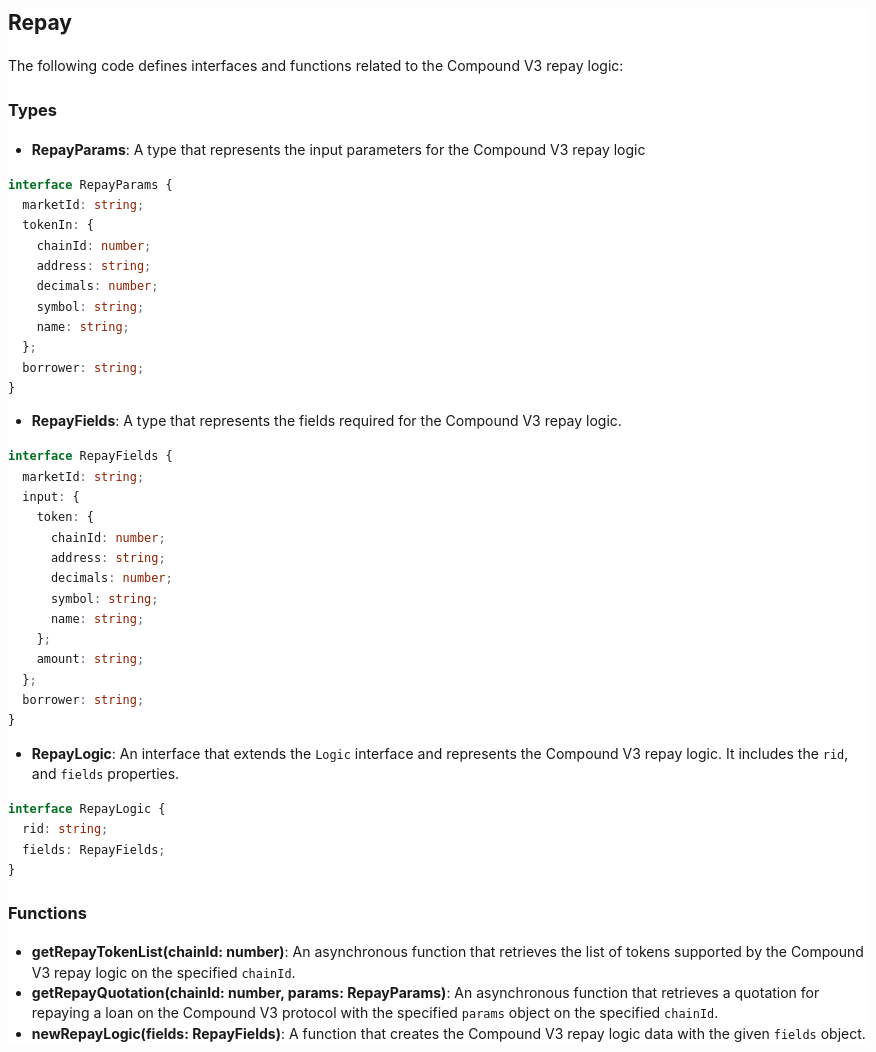 ## Repay

The following code defines interfaces and functions related to the Compound V3 repay logic:

### Types

* **RepayParams**: A type that represents the input parameters for the Compound V3 repay logic

```typescript
interface RepayParams {
  marketId: string;
  tokenIn: {
    chainId: number;
    address: string;
    decimals: number;
    symbol: string;
    name: string;
  };
  borrower: string;
}
```

* **RepayFields**: A type that represents the fields required for the Compound V3 repay logic.

```typescript
interface RepayFields {
  marketId: string;
  input: {
    token: {
      chainId: number;
      address: string;
      decimals: number;
      symbol: string;
      name: string;
    };
    amount: string;
  };
  borrower: string;
}
```

* **RepayLogic**: An interface that extends the `Logic` interface and represents the Compound V3 repay logic. It includes the `rid`, and `fields` properties.

```typescript
interface RepayLogic {
  rid: string;
  fields: RepayFields;
}
```

### Functions

* **getRepayTokenList(chainId: number)**: An asynchronous function that retrieves the list of tokens supported by the Compound V3 repay logic on the specified `chainId`.
* **getRepayQuotation(chainId: number, params: RepayParams)**: An asynchronous function that retrieves a quotation for repaying a loan on the Compound V3 protocol with the specified `params` object on the specified `chainId`.
* **newRepayLogic(fields: RepayFields)**: A function that creates the Compound V3 repay logic data with the given `fields` object.
